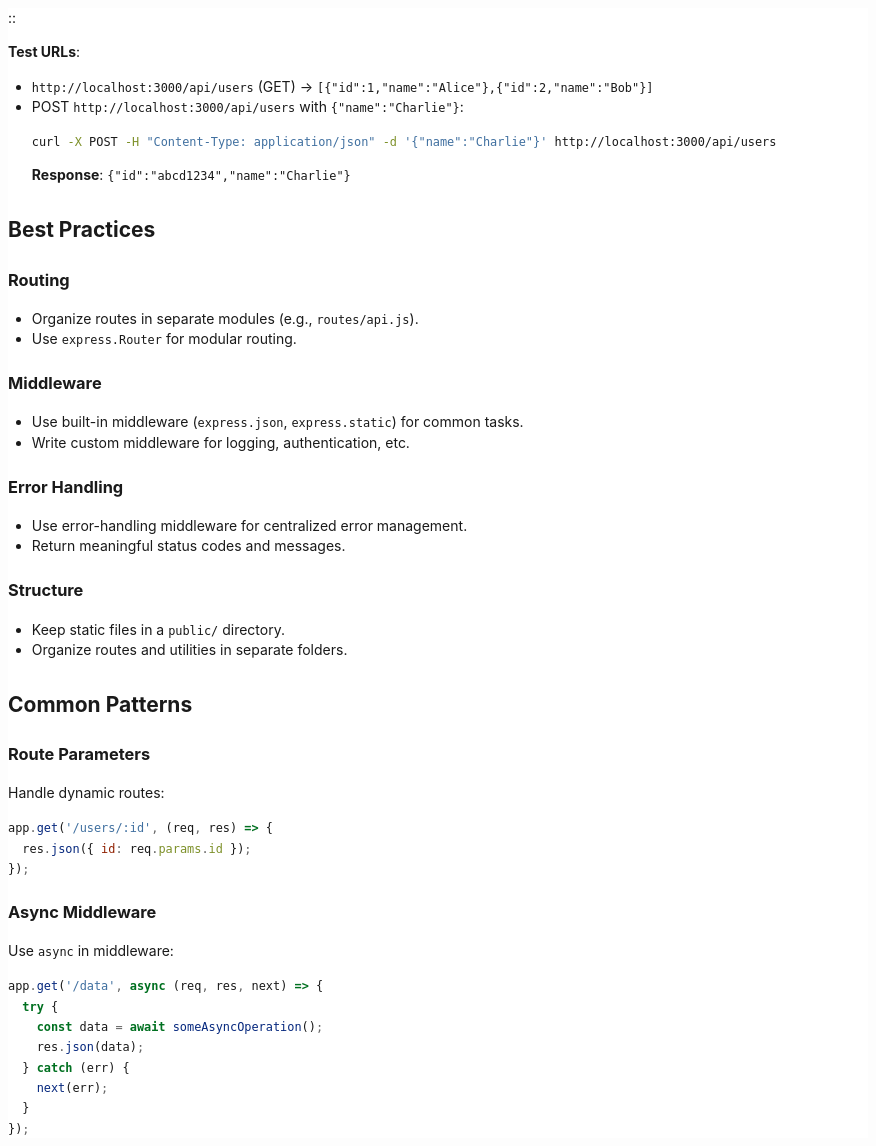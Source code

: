 ::

**Test URLs**:
- `http://localhost:3000/api/users` (GET) → `[{"id":1,"name":"Alice"},{"id":2,"name":"Bob"}]`
- POST `http://localhost:3000/api/users` with `{"name":"Charlie"}`:
  ```bash
  curl -X POST -H "Content-Type: application/json" -d '{"name":"Charlie"}' http://localhost:3000/api/users
  ```
  **Response**: `{"id":"abcd1234","name":"Charlie"}`

## Best Practices

### Routing
- Organize routes in separate modules (e.g., `routes/api.js`).
- Use `express.Router` for modular routing.

### Middleware
- Use built-in middleware (`express.json`, `express.static`) for common tasks.
- Write custom middleware for logging, authentication, etc.

### Error Handling
- Use error-handling middleware for centralized error management.
- Return meaningful status codes and messages.

### Structure
- Keep static files in a `public/` directory.
- Organize routes and utilities in separate folders.

## Common Patterns

### Route Parameters
Handle dynamic routes:
```javascript
app.get('/users/:id', (req, res) => {
  res.json({ id: req.params.id });
});
```

### Async Middleware
Use `async` in middleware:
```javascript
app.get('/data', async (req, res, next) => {
  try {
    const data = await someAsyncOperation();
    res.json(data);
  } catch (err) {
    next(err);
  }
});
```
